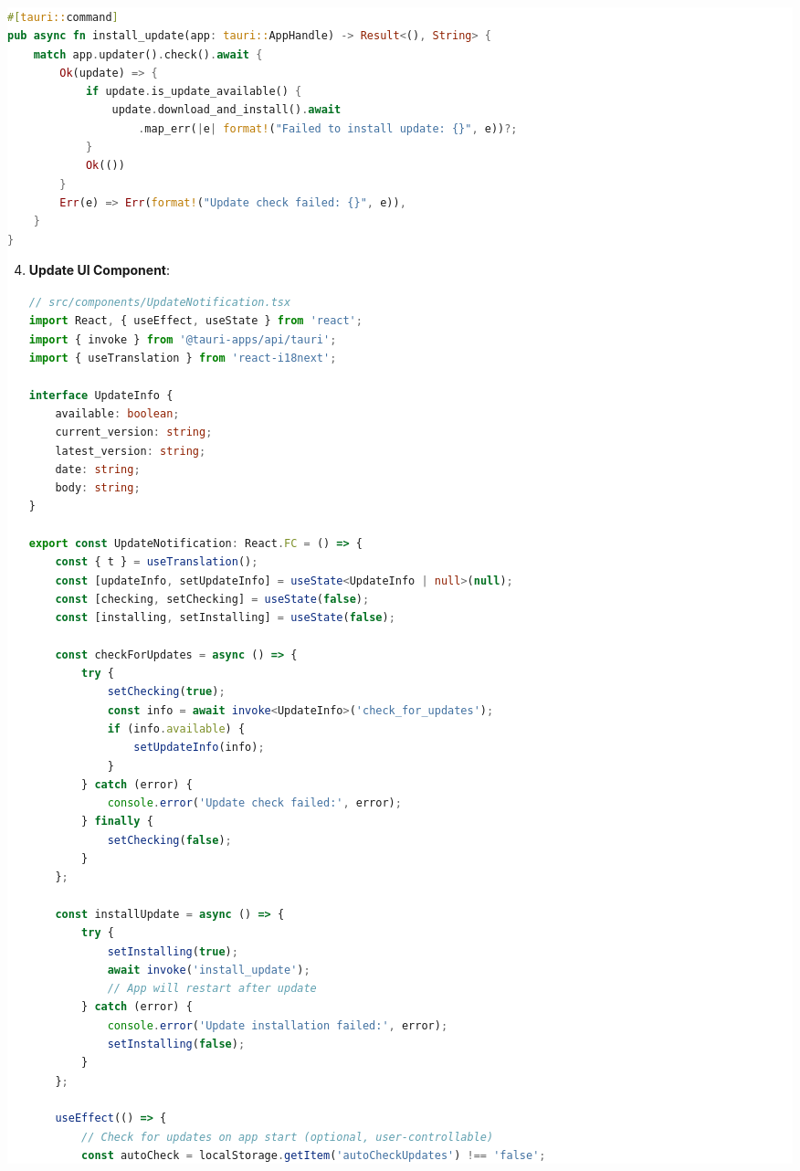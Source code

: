    ```rust
   #[tauri::command]
   pub async fn install_update(app: tauri::AppHandle) -> Result<(), String> {
       match app.updater().check().await {
           Ok(update) => {
               if update.is_update_available() {
                   update.download_and_install().await
                       .map_err(|e| format!("Failed to install update: {}", e))?;
               }
               Ok(())
           }
           Err(e) => Err(format!("Update check failed: {}", e)),
       }
   }
   ```

4. **Update UI Component**:
   ```typescript
   // src/components/UpdateNotification.tsx
   import React, { useEffect, useState } from 'react';
   import { invoke } from '@tauri-apps/api/tauri';
   import { useTranslation } from 'react-i18next';

   interface UpdateInfo {
       available: boolean;
       current_version: string;
       latest_version: string;
       date: string;
       body: string;
   }

   export const UpdateNotification: React.FC = () => {
       const { t } = useTranslation();
       const [updateInfo, setUpdateInfo] = useState<UpdateInfo | null>(null);
       const [checking, setChecking] = useState(false);
       const [installing, setInstalling] = useState(false);

       const checkForUpdates = async () => {
           try {
               setChecking(true);
               const info = await invoke<UpdateInfo>('check_for_updates');
               if (info.available) {
                   setUpdateInfo(info);
               }
           } catch (error) {
               console.error('Update check failed:', error);
           } finally {
               setChecking(false);
           }
       };

       const installUpdate = async () => {
           try {
               setInstalling(true);
               await invoke('install_update');
               // App will restart after update
           } catch (error) {
               console.error('Update installation failed:', error);
               setInstalling(false);
           }
       };

       useEffect(() => {
           // Check for updates on app start (optional, user-controllable)
           const autoCheck = localStorage.getItem('autoCheckUpdates') !== 'false';
   ```